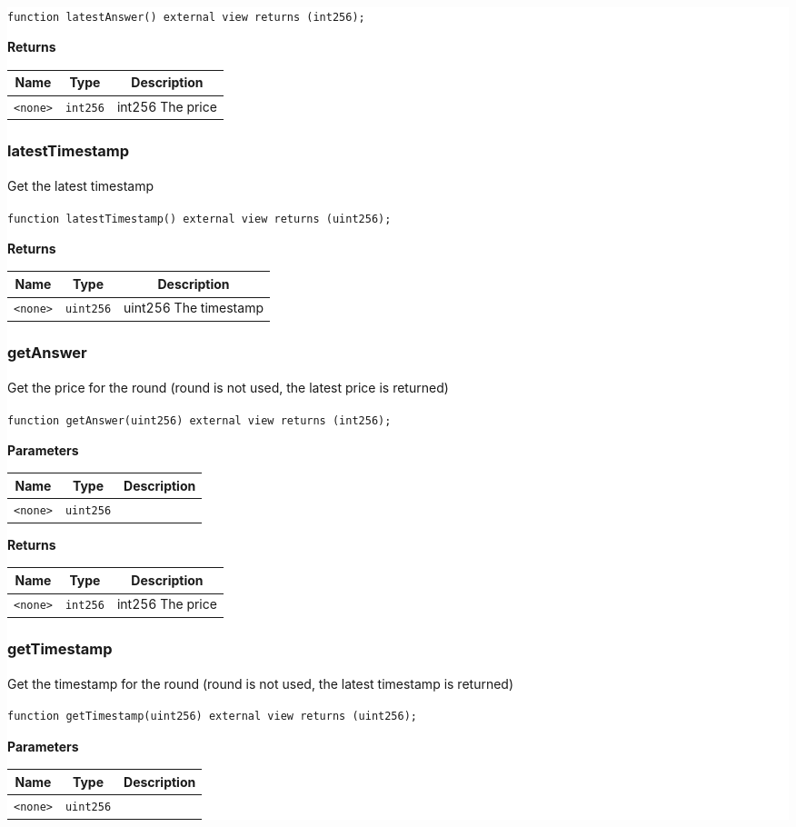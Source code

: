 ```solidity
function latestAnswer() external view returns (int256);
```
**Returns**

|Name|Type|Description|
|----|----|-----------|
|`<none>`|`int256`|int256 The price|


### latestTimestamp

Get the latest timestamp


```solidity
function latestTimestamp() external view returns (uint256);
```
**Returns**

|Name|Type|Description|
|----|----|-----------|
|`<none>`|`uint256`|uint256 The timestamp|


### getAnswer

Get the price for the round (round is not used, the latest price is returned)


```solidity
function getAnswer(uint256) external view returns (int256);
```
**Parameters**

|Name|Type|Description|
|----|----|-----------|
|`<none>`|`uint256`||

**Returns**

|Name|Type|Description|
|----|----|-----------|
|`<none>`|`int256`|int256 The price|


### getTimestamp

Get the timestamp for the round (round is not used, the latest timestamp is returned)


```solidity
function getTimestamp(uint256) external view returns (uint256);
```
**Parameters**

|Name|Type|Description|
|----|----|-----------|
|`<none>`|`uint256`||
